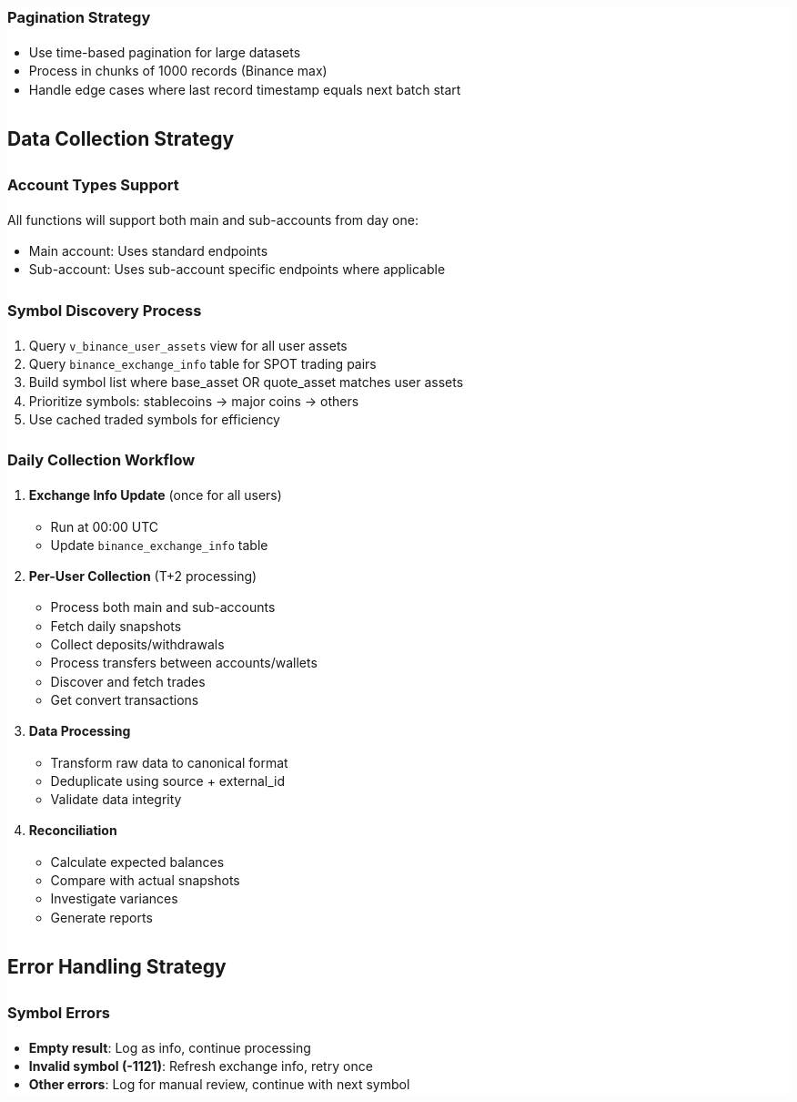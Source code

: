 ### Pagination Strategy
- Use time-based pagination for large datasets
- Process in chunks of 1000 records (Binance max)
- Handle edge cases where last record timestamp equals next batch start

## Data Collection Strategy

### Account Types Support
All functions will support both main and sub-accounts from day one:
- Main account: Uses standard endpoints
- Sub-account: Uses sub-account specific endpoints where applicable

### Symbol Discovery Process
1. Query `v_binance_user_assets` view for all user assets
2. Query `binance_exchange_info` table for SPOT trading pairs
3. Build symbol list where base_asset OR quote_asset matches user assets
4. Prioritize symbols: stablecoins → major coins → others
5. Use cached traded symbols for efficiency

### Daily Collection Workflow
1. **Exchange Info Update** (once for all users)
   - Run at 00:00 UTC
   - Update `binance_exchange_info` table
   
2. **Per-User Collection** (T+2 processing)
   - Process both main and sub-accounts
   - Fetch daily snapshots
   - Collect deposits/withdrawals
   - Process transfers between accounts/wallets
   - Discover and fetch trades
   - Get convert transactions
   
3. **Data Processing**
   - Transform raw data to canonical format
   - Deduplicate using source + external_id
   - Validate data integrity
   
4. **Reconciliation**
   - Calculate expected balances
   - Compare with actual snapshots
   - Investigate variances
   - Generate reports

## Error Handling Strategy

### Symbol Errors
- **Empty result**: Log as info, continue processing
- **Invalid symbol (-1121)**: Refresh exchange info, retry once
- **Other errors**: Log for manual review, continue with next symbol
